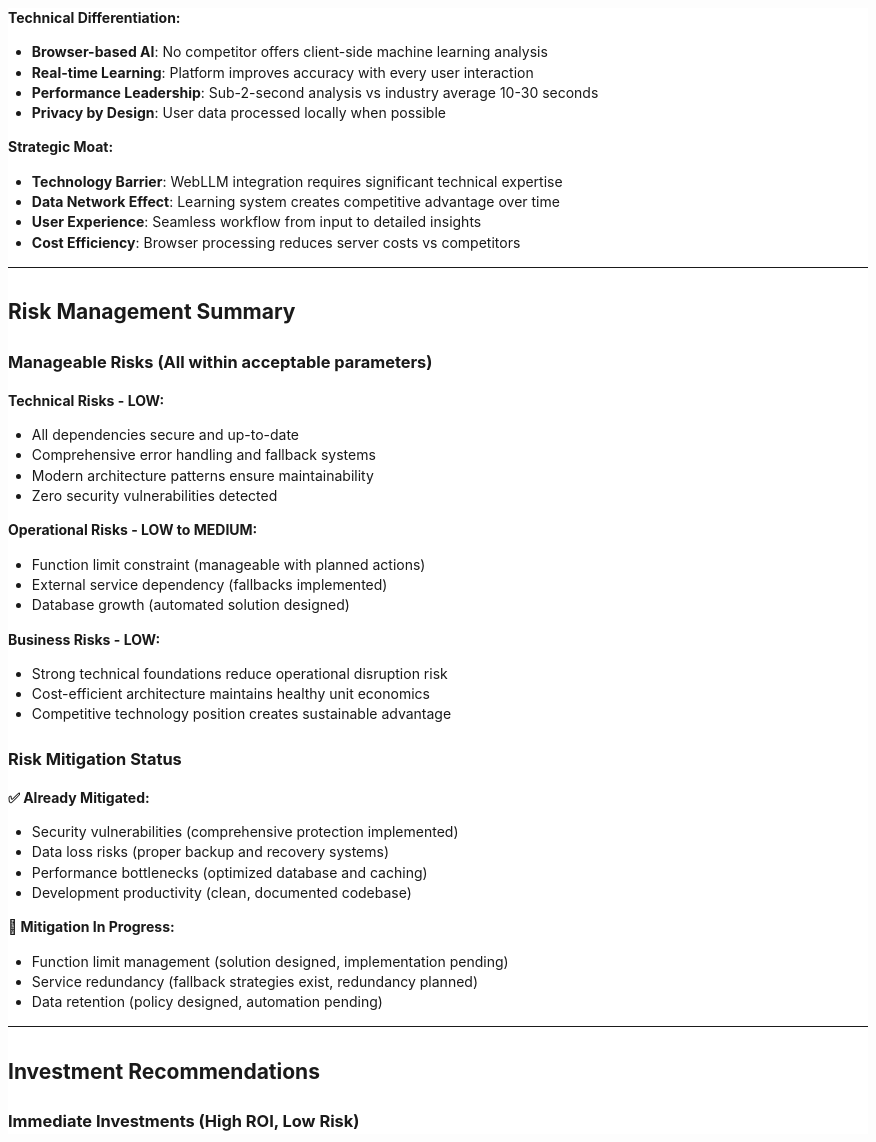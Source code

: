 **Technical Differentiation:**
- **Browser-based AI**: No competitor offers client-side machine learning analysis
- **Real-time Learning**: Platform improves accuracy with every user interaction
- **Performance Leadership**: Sub-2-second analysis vs industry average 10-30 seconds
- **Privacy by Design**: User data processed locally when possible

**Strategic Moat:**
- **Technology Barrier**: WebLLM integration requires significant technical expertise
- **Data Network Effect**: Learning system creates competitive advantage over time
- **User Experience**: Seamless workflow from input to detailed insights
- **Cost Efficiency**: Browser processing reduces server costs vs competitors

---

## Risk Management Summary

### Manageable Risks (All within acceptable parameters)

**Technical Risks - LOW:**
- All dependencies secure and up-to-date
- Comprehensive error handling and fallback systems
- Modern architecture patterns ensure maintainability
- Zero security vulnerabilities detected

**Operational Risks - LOW to MEDIUM:**
- Function limit constraint (manageable with planned actions)
- External service dependency (fallbacks implemented)
- Database growth (automated solution designed)

**Business Risks - LOW:**
- Strong technical foundations reduce operational disruption risk
- Cost-efficient architecture maintains healthy unit economics
- Competitive technology position creates sustainable advantage

### Risk Mitigation Status

**✅ Already Mitigated:**
- Security vulnerabilities (comprehensive protection implemented)
- Data loss risks (proper backup and recovery systems)  
- Performance bottlenecks (optimized database and caching)
- Development productivity (clean, documented codebase)

**🔄 Mitigation In Progress:**
- Function limit management (solution designed, implementation pending)
- Service redundancy (fallback strategies exist, redundancy planned)
- Data retention (policy designed, automation pending)

---

## Investment Recommendations

### Immediate Investments (High ROI, Low Risk)
